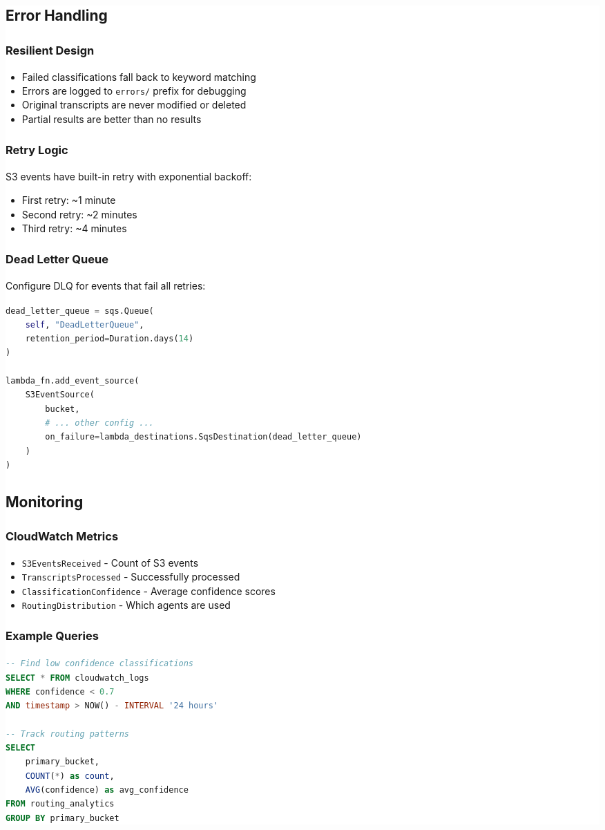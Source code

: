 ## Error Handling

### Resilient Design
- Failed classifications fall back to keyword matching
- Errors are logged to `errors/` prefix for debugging
- Original transcripts are never modified or deleted
- Partial results are better than no results

### Retry Logic
S3 events have built-in retry with exponential backoff:
- First retry: ~1 minute
- Second retry: ~2 minutes  
- Third retry: ~4 minutes

### Dead Letter Queue
Configure DLQ for events that fail all retries:

```python
dead_letter_queue = sqs.Queue(
    self, "DeadLetterQueue",
    retention_period=Duration.days(14)
)

lambda_fn.add_event_source(
    S3EventSource(
        bucket,
        # ... other config ...
        on_failure=lambda_destinations.SqsDestination(dead_letter_queue)
    )
)
```

## Monitoring

### CloudWatch Metrics
- `S3EventsReceived` - Count of S3 events
- `TranscriptsProcessed` - Successfully processed
- `ClassificationConfidence` - Average confidence scores
- `RoutingDistribution` - Which agents are used

### Example Queries
```sql
-- Find low confidence classifications
SELECT * FROM cloudwatch_logs
WHERE confidence < 0.7
AND timestamp > NOW() - INTERVAL '24 hours'

-- Track routing patterns
SELECT 
    primary_bucket,
    COUNT(*) as count,
    AVG(confidence) as avg_confidence
FROM routing_analytics
GROUP BY primary_bucket
```
